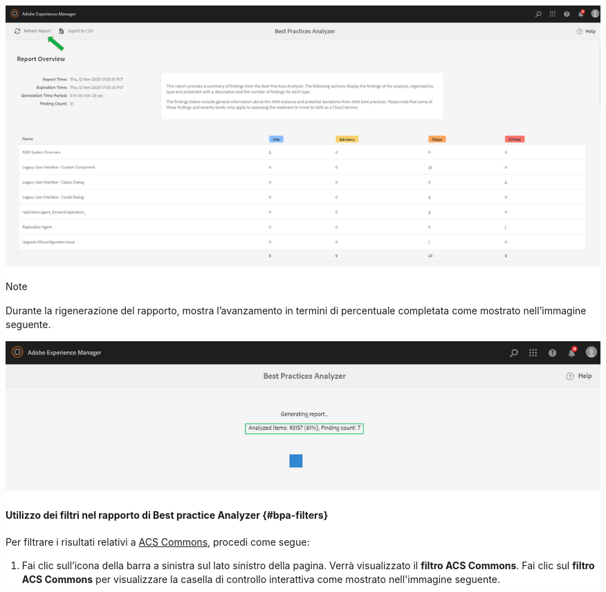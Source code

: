    ![immagine](/help/move-to-cloud-service/best-practices-analyzer/assets/BPA_pic7.png)

   >[!NOTE]
Durante la rigenerazione del rapporto, mostra l’avanzamento in termini di percentuale completata come mostrato nell’immagine seguente.

   ![immagine](/help/move-to-cloud-service/best-practices-analyzer/assets/BPA_pic8.png)



#### Utilizzo dei filtri nel rapporto di Best practice Analyzer {#bpa-filters}

Per filtrare i risultati relativi a [ACS Commons](https://adobe-consulting-services.github.io/acs-aem-commons/), procedi come segue:

1. Fai clic sull’icona della barra a sinistra sul lato sinistro della pagina. Verrà visualizzato il **filtro ACS Commons**. Fai clic sul **filtro ACS Commons** per visualizzare la casella di controllo interattiva come mostrato nell&#39;immagine seguente.
